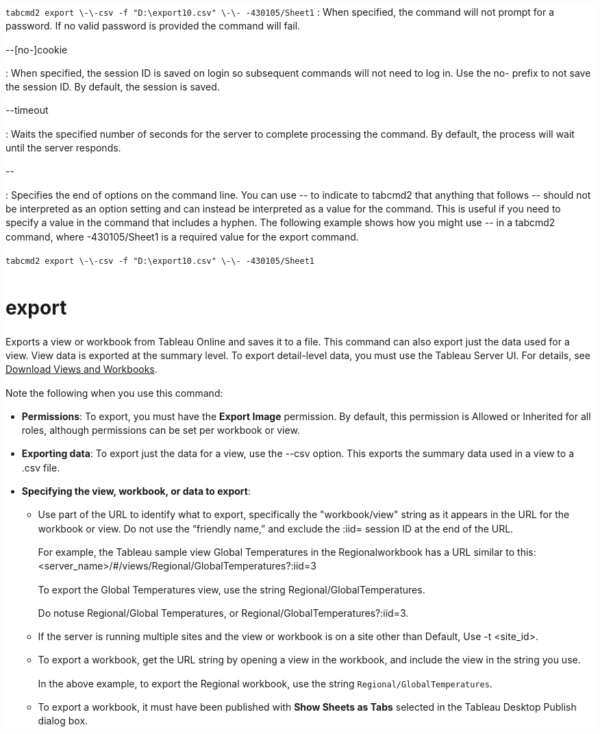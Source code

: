 ```tabcmd2 export \-\-csv -f "D:\export10.csv" \-\- -430105/Sheet1```
: When specified, the command will not prompt for a password. If no valid password is provided the command will fail.

\-\-[no-]cookie

: When specified, the session ID is saved on login so subsequent commands will not need to log in. Use the no- prefix to not save the session ID. By default, the session is saved.

\-\-timeout

: Waits the specified number of seconds for the server to complete processing the command. By default, the process will wait until the server responds.

\-\-

: Specifies the end of options on the command line. You can use \-\- to indicate to tabcmd2 that anything that follows \-\- should not be interpreted as an option setting and can instead be interpreted as a value for the command. This is useful if you need to specify a value in the command that includes a hyphen. The following example shows how you might use \-\- in a tabcmd2 command, where -430105/Sheet1 is a required value for the export command.

```tabcmd2 export \-\-csv -f "D:\export10.csv" \-\- -430105/Sheet1```


# export
Exports a view or workbook from Tableau Online and saves it to a file. This command can also export just the data used for a view. View data is exported at the summary level. To export detail-level data, you must use the Tableau Server UI. For details, see [Download Views and Workbooks](https://help.tableau.com/current/pro/desktop/en-us/export.htm).

Note the following when you use this command:

* **Permissions**: To export, you must have the **Export Image** permission. By default, this permission is Allowed or Inherited for all roles, although permissions can be set per workbook or view.

* **Exporting data**: To export just the data for a view, use the \-\-csv option. This exports the summary data used in a view to a .csv file.

* **Specifying the view, workbook, or data to export**:

    * Use part of the URL to identify what to export, specifically the "workbook/view" string as it appears in the URL for the workbook or view. Do not use the “friendly name,” and exclude the :iid=<n> session ID at the end of the URL.

        For example, the Tableau sample view Global Temperatures in the Regionalworkbook has a URL similar to this: <server_name>/#/views/Regional/GlobalTemperatures?:iid=3

        To export the Global Temperatures view, use the string Regional/GlobalTemperatures.

        Do notuse Regional/Global Temperatures, or Regional/GlobalTemperatures?:iid=3.

    * If the server is running multiple sites and the view or workbook is on a site other than Default, Use -t <site_id>.

    * To export a workbook, get the URL string by opening a view in the workbook, and include the view in the string you use.

        In the above example, to export the Regional workbook, use the string `Regional/GlobalTemperatures`.

    * To export a workbook, it must have been published with **Show Sheets as Tabs** selected in the Tableau Desktop Publish dialog box.

```